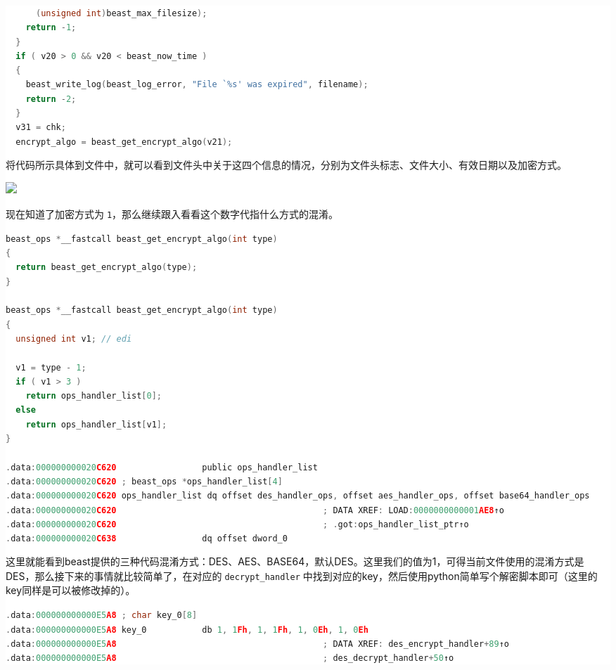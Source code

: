```c
      (unsigned int)beast_max_filesize);
    return -1;
  }
  if ( v20 > 0 && v20 < beast_now_time )
  {
    beast_write_log(beast_log_error, "File `%s' was expired", filename);
    return -2;
  }
  v31 = chk;
  encrypt_algo = beast_get_encrypt_algo(v21);
```

将代码所示具体到文件中，就可以看到文件头中关于这四个信息的情况，分别为文件头标志、文件大小、有效日期以及加密方式。

 ![](/attachments/2024-01-24-common-PHP-source-code-protection-and-restoration/a9936487-54b2-4a25-834c-7d7877065756.png)

现在知道了加密方式为 `1`，那么继续跟入看看这个数字代指什么方式的混淆。

```c
beast_ops *__fastcall beast_get_encrypt_algo(int type)
{
  return beast_get_encrypt_algo(type);
}

beast_ops *__fastcall beast_get_encrypt_algo(int type)
{
  unsigned int v1; // edi

  v1 = type - 1;
  if ( v1 > 3 )
    return ops_handler_list[0];
  else
    return ops_handler_list[v1];
}

.data:000000000020C620                 public ops_handler_list
.data:000000000020C620 ; beast_ops *ops_handler_list[4]
.data:000000000020C620 ops_handler_list dq offset des_handler_ops, offset aes_handler_ops, offset base64_handler_ops
.data:000000000020C620                                         ; DATA XREF: LOAD:0000000000001AE8↑o
.data:000000000020C620                                         ; .got:ops_handler_list_ptr↑o
.data:000000000020C638                 dq offset dword_0
```

这里就能看到beast提供的三种代码混淆方式：DES、AES、BASE64，默认DES。这里我们的值为1，可得当前文件使用的混淆方式是DES，那么接下来的事情就比较简单了，在对应的 `decrypt_handler` 中找到对应的key，然后使用python简单写个解密脚本即可（这里的key同样是可以被修改掉的）。

```c
.data:000000000000E5A8 ; char key_0[8]
.data:000000000000E5A8 key_0           db 1, 1Fh, 1, 1Fh, 1, 0Eh, 1, 0Eh
.data:000000000000E5A8                                         ; DATA XREF: des_encrypt_handler+89↑o
.data:000000000000E5A8                                         ; des_decrypt_handler+50↑o
```
